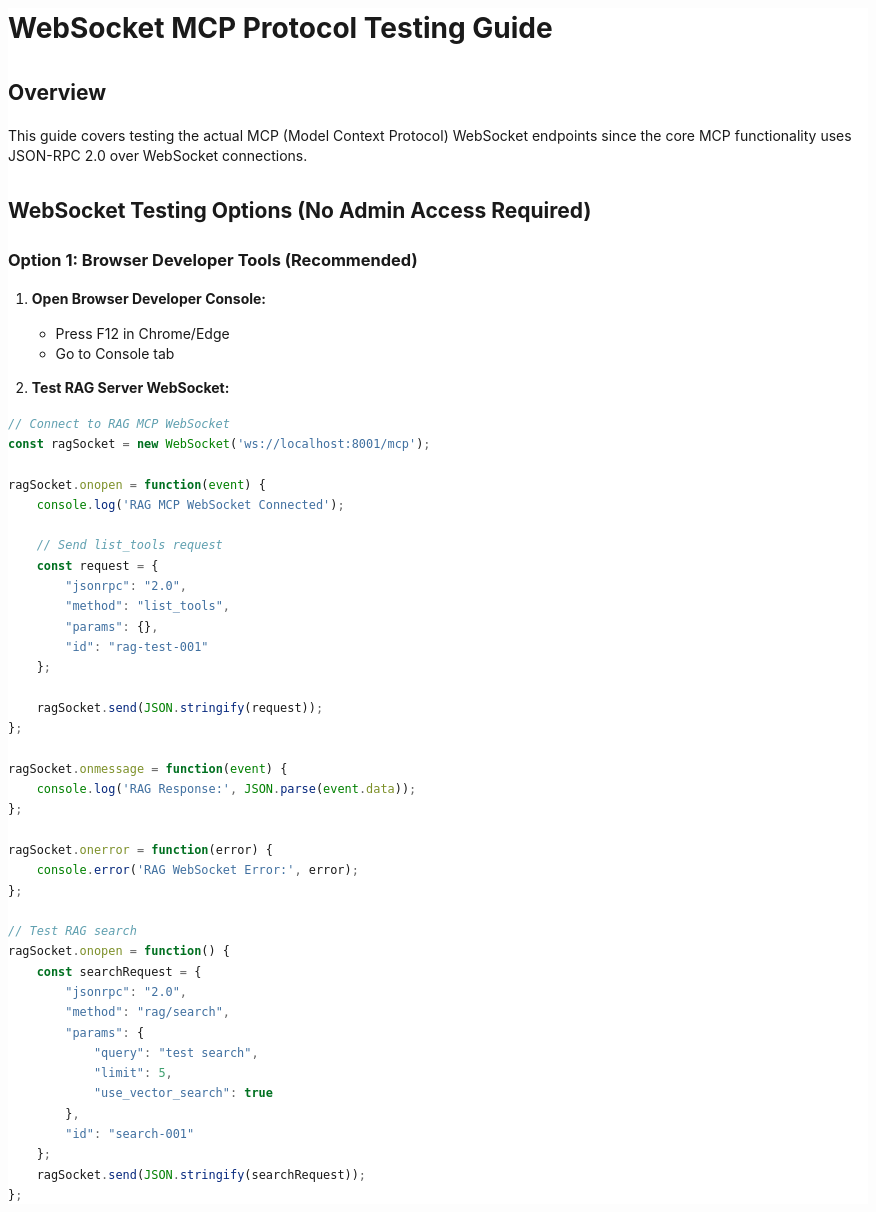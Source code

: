 # WebSocket MCP Protocol Testing Guide

## Overview
This guide covers testing the actual MCP (Model Context Protocol) WebSocket endpoints since the core MCP functionality uses JSON-RPC 2.0 over WebSocket connections.

## WebSocket Testing Options (No Admin Access Required)

### Option 1: Browser Developer Tools (Recommended)

1. **Open Browser Developer Console:**
   - Press F12 in Chrome/Edge
   - Go to Console tab

2. **Test RAG Server WebSocket:**
```javascript
// Connect to RAG MCP WebSocket
const ragSocket = new WebSocket('ws://localhost:8001/mcp');

ragSocket.onopen = function(event) {
    console.log('RAG MCP WebSocket Connected');

    // Send list_tools request
    const request = {
        "jsonrpc": "2.0",
        "method": "list_tools",
        "params": {},
        "id": "rag-test-001"
    };

    ragSocket.send(JSON.stringify(request));
};

ragSocket.onmessage = function(event) {
    console.log('RAG Response:', JSON.parse(event.data));
};

ragSocket.onerror = function(error) {
    console.error('RAG WebSocket Error:', error);
};

// Test RAG search
ragSocket.onopen = function() {
    const searchRequest = {
        "jsonrpc": "2.0",
        "method": "rag/search",
        "params": {
            "query": "test search",
            "limit": 5,
            "use_vector_search": true
        },
        "id": "search-001"
    };
    ragSocket.send(JSON.stringify(searchRequest));
};
```
